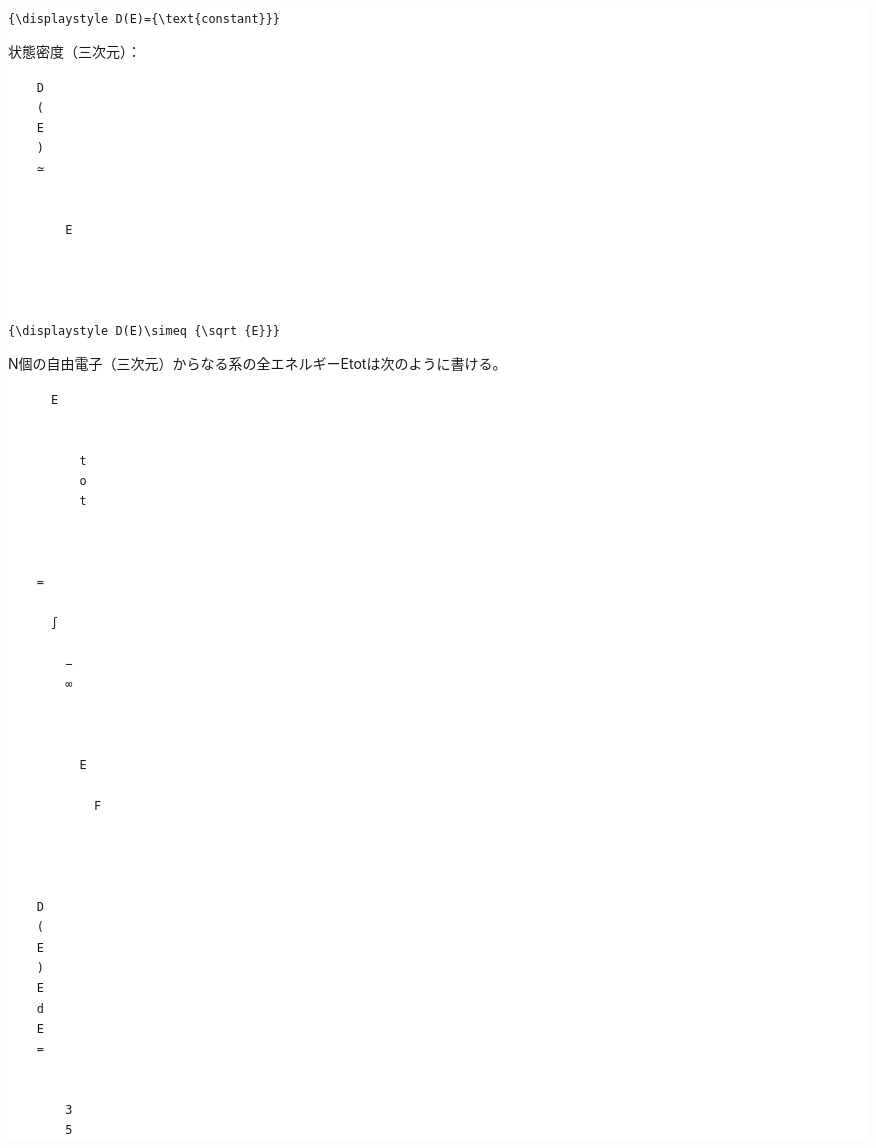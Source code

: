     
    {\displaystyle D(E)={\text{constant}}}
  

状態密度（三次元）：　
  
    
      
        D
        (
        E
        )
        ≃
        
          
            E
          
        
      
    
    {\displaystyle D(E)\simeq {\sqrt {E}}}
  

N個の自由電子（三次元）からなる系の全エネルギーEtotは次のように書ける。

  
    
      
        
          E
          
            
              t
              o
              t
            
          
        
        =
        
          ∫
          
            −
            ∞
          
          
            
              E
              
                F
              
            
          
        
        D
        (
        E
        )
        E
        d
        E
        =
        
          
            3
            5
          
        